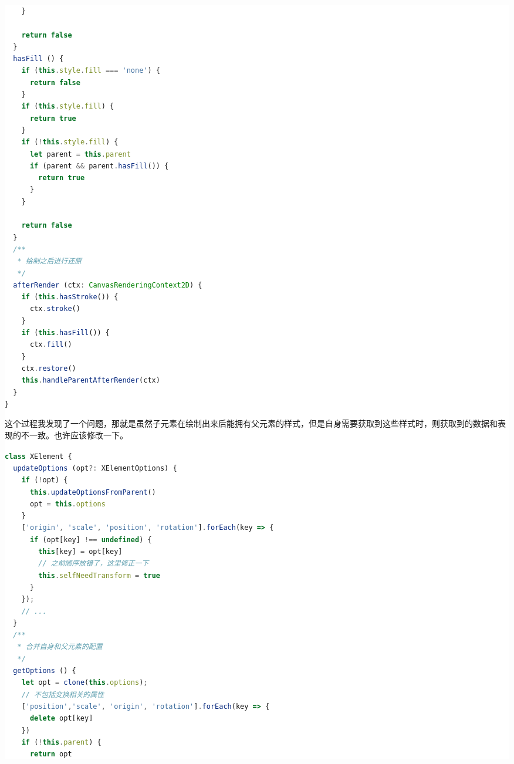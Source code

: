 ```typescript
    }

    return false
  }
  hasFill () {
    if (this.style.fill === 'none') {
      return false
    }
    if (this.style.fill) {
      return true
    }
    if (!this.style.fill) {
      let parent = this.parent
      if (parent && parent.hasFill()) {
        return true
      }
    }

    return false
  }
  /**
   * 绘制之后进行还原
   */
  afterRender (ctx: CanvasRenderingContext2D) {
    if (this.hasStroke()) {
      ctx.stroke()
    }
    if (this.hasFill()) {
      ctx.fill()
    }
    ctx.restore()
    this.handleParentAfterRender(ctx)
  }
}
```
这个过程我发现了一个问题，那就是虽然子元素在绘制出来后能拥有父元素的样式，但是自身需要获取到这些样式时，则获取到的数据和表现的不一致。也许应该修改一下。
```typescript
class XElement {
  updateOptions (opt?: XElementOptions) {
    if (!opt) {
      this.updateOptionsFromParent()
      opt = this.options
    }
    ['origin', 'scale', 'position', 'rotation'].forEach(key => {
      if (opt[key] !== undefined) {
        this[key] = opt[key]
        // 之前顺序放错了，这里修正一下
        this.selfNeedTransform = true
      }
    });
    // ...
  }
  /**
   * 合并自身和父元素的配置
   */
  getOptions () {
    let opt = clone(this.options);
    // 不包括变换相关的属性
    ['position','scale', 'origin', 'rotation'].forEach(key => {
      delete opt[key]
    })
    if (!this.parent) {
      return opt
```